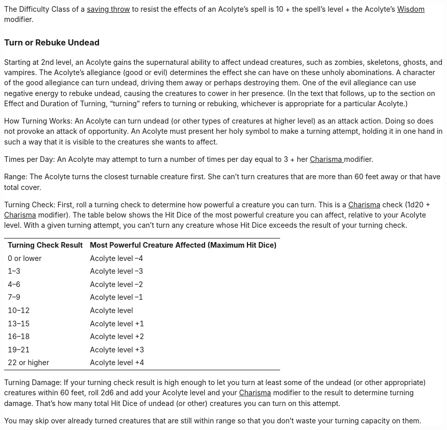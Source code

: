 The Difficulty Class of a [ saving throw](/modern.d20.srd/basics/saving.throws) to resist the effects of an Acolyte’s
spell is 10 + the spell’s level + the Acolyte’s [ Wisdom](/modern.d20.srd/basics/ability.scores) modifier.

###  Turn or Rebuke Undead

Starting at 2nd level, an Acolyte gains the supernatural ability to affect
undead creatures, such as zombies, skeletons, ghosts, and vampires. The
Acolyte’s allegiance (good or evil) determines the effect she can have on
these unholy abominations. A character of the good allegiance can turn undead,
driving them away or perhaps destroying them. One of the evil allegiance can
use negative energy to rebuke undead, causing the creatures to cower in her
presence. (In the text that follows, up to the section on Effect and Duration
of Turning, “turning” refers to turning or rebuking, whichever is appropriate
for a particular Acolyte.)

How Turning Works: An Acolyte can turn undead (or other types of creatures at
higher level) as an attack action. Doing so does not provoke an attack of
opportunity. An Acolyte must present her holy symbol to make a turning
attempt, holding it in one hand in such a way that it is visible to the
creatures she wants to affect.

Times per Day: An Acolyte may attempt to turn a number of times per day equal
to 3 + her [ Charisma ](/modern.d20.srd/basics/ability.scores) modifier.

Range: The Acolyte turns the closest turnable creature first. She can’t turn
creatures that are more than 60 feet away or that have total cover.

Turning Check: First, roll a turning check to determine how powerful a
creature you can turn. This is a [ Charisma](/modern.d20.srd/basics/ability.scores) check (1d20 + [ Charisma](/modern.d20.srd/basics/ability.scores) modifier). The table below shows the
Hit Dice of the most powerful creature you can affect, relative to your
Acolyte level. With a given turning attempt, you can’t turn any creature whose
Hit Dice exceeds the result of your turning check.


<table> <tr> <th> Turning Check Result </th> <th> Most Powerful Creature Affected (Maximum Hit Dice) </th> </tr> <tr> <td> 0 or lower </td> <td> Acolyte level –4 </td> </tr> <tr class="shaded"> <td> 1–3 </td> <td> Acolyte level –3 </td> </tr> <tr> <td> 4–6 </td> <td> Acolyte level –2 </td> </tr> <tr class="shaded"> <td> 7–9 </td> <td> Acolyte level –1 </td> </tr> <tr> <td> 10–12 </td> <td> Acolyte level </td> </tr> <tr class="shaded"> <td> 13–15 </td> <td> Acolyte level +1 </td> </tr> <tr> <td> 16–18 </td> <td> Acolyte level +2 </td> </tr> <tr class="shaded"> <td> 19–21 </td> <td> Acolyte level +3 </td> </tr> <tr> <td> 22 or higher </td> <td> Acolyte level +4 </td> </tr> </table>


Turning Damage: If your turning check result is high enough to let you turn at
least some of the undead (or other appropriate) creatures within 60 feet, roll
2d6 and add your Acolyte level and your [ Charisma](/modern.d20.srd/basics/ability.scores) modifier to the result to determine
turning damage. That’s how many total Hit Dice of undead (or other) creatures
you can turn on this attempt.

You may skip over already turned creatures that are still within range so that
you don’t waste your turning capacity on them.
